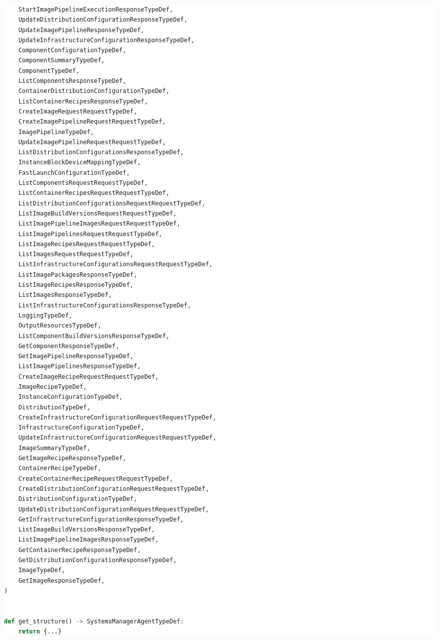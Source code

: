 ```python
    StartImagePipelineExecutionResponseTypeDef,
    UpdateDistributionConfigurationResponseTypeDef,
    UpdateImagePipelineResponseTypeDef,
    UpdateInfrastructureConfigurationResponseTypeDef,
    ComponentConfigurationTypeDef,
    ComponentSummaryTypeDef,
    ComponentTypeDef,
    ListComponentsResponseTypeDef,
    ContainerDistributionConfigurationTypeDef,
    ListContainerRecipesResponseTypeDef,
    CreateImageRequestRequestTypeDef,
    CreateImagePipelineRequestRequestTypeDef,
    ImagePipelineTypeDef,
    UpdateImagePipelineRequestRequestTypeDef,
    ListDistributionConfigurationsResponseTypeDef,
    InstanceBlockDeviceMappingTypeDef,
    FastLaunchConfigurationTypeDef,
    ListComponentsRequestRequestTypeDef,
    ListContainerRecipesRequestRequestTypeDef,
    ListDistributionConfigurationsRequestRequestTypeDef,
    ListImageBuildVersionsRequestRequestTypeDef,
    ListImagePipelineImagesRequestRequestTypeDef,
    ListImagePipelinesRequestRequestTypeDef,
    ListImageRecipesRequestRequestTypeDef,
    ListImagesRequestRequestTypeDef,
    ListInfrastructureConfigurationsRequestRequestTypeDef,
    ListImagePackagesResponseTypeDef,
    ListImageRecipesResponseTypeDef,
    ListImagesResponseTypeDef,
    ListInfrastructureConfigurationsResponseTypeDef,
    LoggingTypeDef,
    OutputResourcesTypeDef,
    ListComponentBuildVersionsResponseTypeDef,
    GetComponentResponseTypeDef,
    GetImagePipelineResponseTypeDef,
    ListImagePipelinesResponseTypeDef,
    CreateImageRecipeRequestRequestTypeDef,
    ImageRecipeTypeDef,
    InstanceConfigurationTypeDef,
    DistributionTypeDef,
    CreateInfrastructureConfigurationRequestRequestTypeDef,
    InfrastructureConfigurationTypeDef,
    UpdateInfrastructureConfigurationRequestRequestTypeDef,
    ImageSummaryTypeDef,
    GetImageRecipeResponseTypeDef,
    ContainerRecipeTypeDef,
    CreateContainerRecipeRequestRequestTypeDef,
    CreateDistributionConfigurationRequestRequestTypeDef,
    DistributionConfigurationTypeDef,
    UpdateDistributionConfigurationRequestRequestTypeDef,
    GetInfrastructureConfigurationResponseTypeDef,
    ListImageBuildVersionsResponseTypeDef,
    ListImagePipelineImagesResponseTypeDef,
    GetContainerRecipeResponseTypeDef,
    GetDistributionConfigurationResponseTypeDef,
    ImageTypeDef,
    GetImageResponseTypeDef,
)


def get_structure() -> SystemsManagerAgentTypeDef:
    return {...}
```